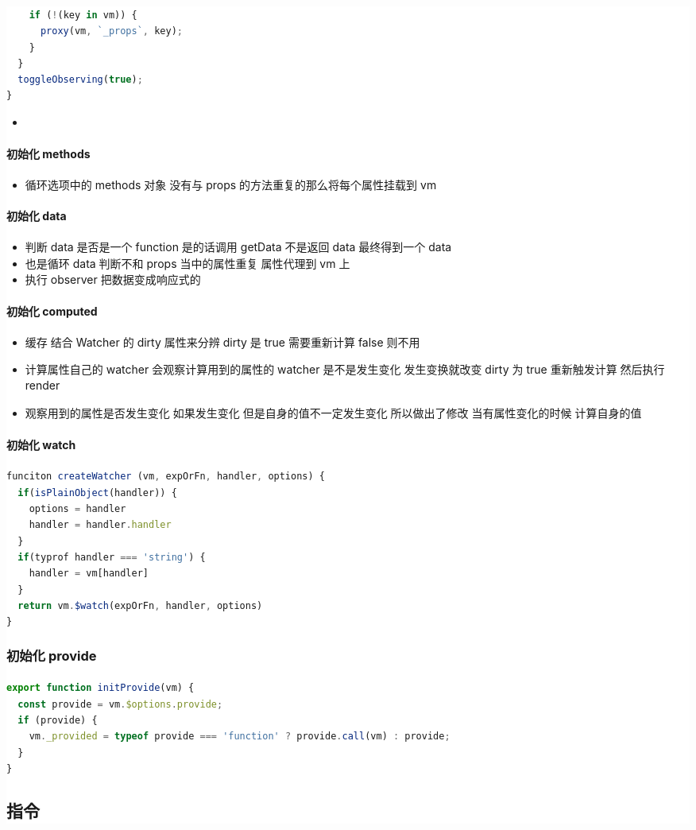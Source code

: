 ```js
    if (!(key in vm)) {
      proxy(vm, `_props`, key);
    }
  }
  toggleObserving(true);
}
```

-

#### 初始化 methods

- 循环选项中的 methods 对象 没有与 props 的方法重复的那么将每个属性挂载到 vm

#### 初始化 data

- 判断 data 是否是一个 function 是的话调用 getData 不是返回 data 最终得到一个 data
- 也是循环 data 判断不和 props 当中的属性重复 属性代理到 vm 上
- 执行 observer 把数据变成响应式的

#### 初始化 computed

- 缓存 结合 Watcher 的 dirty 属性来分辨 dirty 是 true 需要重新计算 false 则不用

- 计算属性自己的 watcher 会观察计算用到的属性的 watcher 是不是发生变化 发生变换就改变 dirty 为 true 重新触发计算 然后执行 render
- 观察用到的属性是否发生变化 如果发生变化 但是自身的值不一定发生变化 所以做出了修改 当有属性变化的时候 计算自身的值

#### 初始化 watch

```js
funciton createWatcher (vm, expOrFn, handler, options) {
  if(isPlainObject(handler)) {
    options = handler
    handler = handler.handler
  }
  if(typrof handler === 'string') {
    handler = vm[handler]
  }
  return vm.$watch(expOrFn, handler, options)
}
```

### 初始化 provide

```js
export function initProvide(vm) {
  const provide = vm.$options.provide;
  if (provide) {
    vm._provided = typeof provide === 'function' ? provide.call(vm) : provide;
  }
}
```

## 指令
